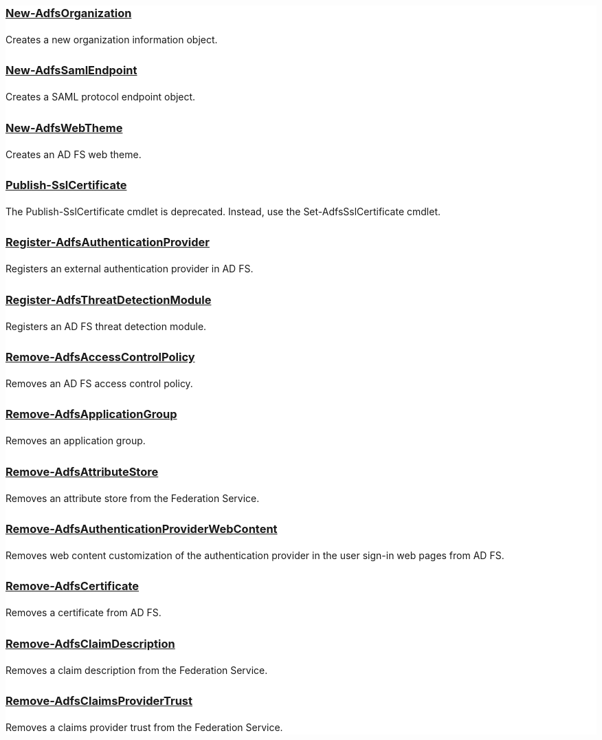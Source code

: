 ### [New-AdfsOrganization](New-AdfsOrganization.md)
Creates a new organization information object.

### [New-AdfsSamlEndpoint](New-AdfsSamlEndpoint.md)
Creates a SAML protocol endpoint object.

### [New-AdfsWebTheme](New-AdfsWebTheme.md)
Creates an AD FS web theme.

### [Publish-SslCertificate](Publish-SslCertificate.md)
The Publish-SslCertificate cmdlet is deprecated.
Instead, use the Set-AdfsSslCertificate cmdlet.

### [Register-AdfsAuthenticationProvider](Register-AdfsAuthenticationProvider.md)
Registers an external authentication provider in AD FS.

### [Register-AdfsThreatDetectionModule](Register-AdfsThreatDetectionModule.md)
Registers an AD FS threat detection module.

### [Remove-AdfsAccessControlPolicy](Remove-AdfsAccessControlPolicy.md)
Removes an AD FS access control policy.

### [Remove-AdfsApplicationGroup](Remove-AdfsApplicationGroup.md)
Removes an application group.

### [Remove-AdfsAttributeStore](Remove-AdfsAttributeStore.md)
Removes an attribute store from the Federation Service.

### [Remove-AdfsAuthenticationProviderWebContent](Remove-AdfsAuthenticationProviderWebContent.md)
Removes web content customization of the authentication provider in the user sign-in web pages from AD FS.

### [Remove-AdfsCertificate](Remove-AdfsCertificate.md)
Removes a certificate from AD FS.

### [Remove-AdfsClaimDescription](Remove-AdfsClaimDescription.md)
Removes a claim description from the Federation Service.

### [Remove-AdfsClaimsProviderTrust](Remove-AdfsClaimsProviderTrust.md)
Removes a claims provider trust from the Federation Service.
